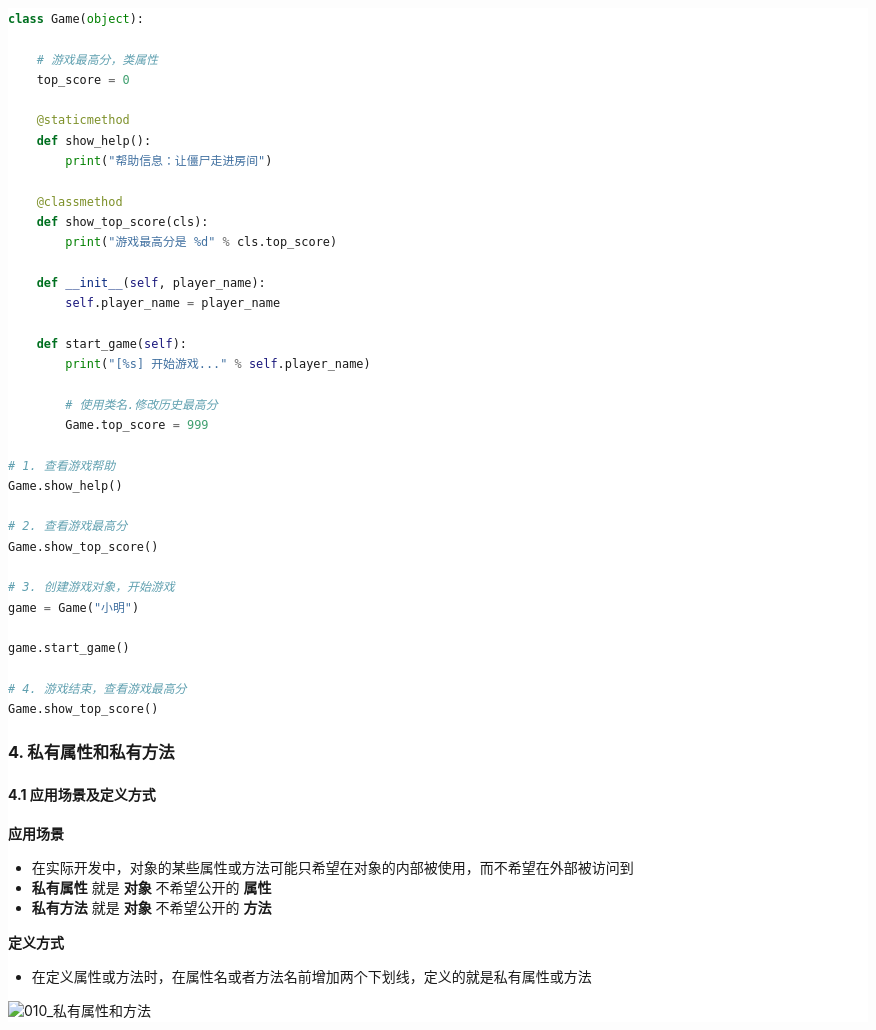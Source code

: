 ```python
class Game(object):

    # 游戏最高分，类属性
    top_score = 0

    @staticmethod
    def show_help():
        print("帮助信息：让僵尸走进房间")
        
    @classmethod
    def show_top_score(cls):
        print("游戏最高分是 %d" % cls.top_score)

    def __init__(self, player_name):
        self.player_name = player_name

    def start_game(self):
        print("[%s] 开始游戏..." % self.player_name)
        
        # 使用类名.修改历史最高分
        Game.top_score = 999

# 1. 查看游戏帮助
Game.show_help()

# 2. 查看游戏最高分
Game.show_top_score()

# 3. 创建游戏对象，开始游戏
game = Game("小明")

game.start_game()

# 4. 游戏结束，查看游戏最高分
Game.show_top_score()
```

### 4. 私有属性和私有方法

#### 4.1 应用场景及定义方式

**应用场景**

- 在实际开发中，对象的某些属性或方法可能只希望在对象的内部被使用，而不希望在外部被访问到
- **私有属性** 就是 **对象** 不希望公开的 **属性**
- **私有方法** 就是 **对象** 不希望公开的 **方法**

**定义方式**

- 在定义属性或方法时，在属性名或者方法名前增加两个下划线，定义的就是私有属性或方法

![010_私有属性和方法](https://gitee.com/zgf1366/pic_store/raw/master/img/20210206131356.png)
